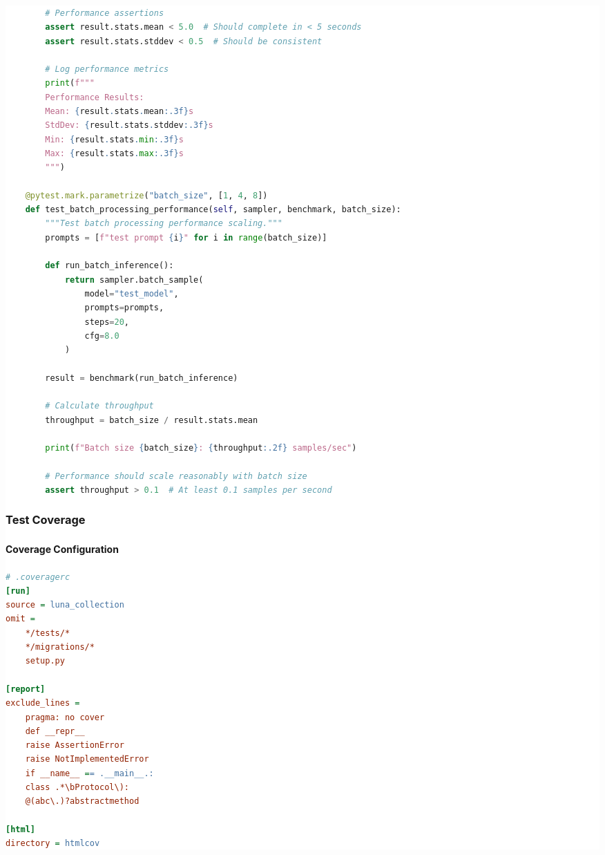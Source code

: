 ```python
        # Performance assertions
        assert result.stats.mean < 5.0  # Should complete in < 5 seconds
        assert result.stats.stddev < 0.5  # Should be consistent

        # Log performance metrics
        print(f"""
        Performance Results:
        Mean: {result.stats.mean:.3f}s
        StdDev: {result.stats.stddev:.3f}s
        Min: {result.stats.min:.3f}s
        Max: {result.stats.max:.3f}s
        """)

    @pytest.mark.parametrize("batch_size", [1, 4, 8])
    def test_batch_processing_performance(self, sampler, benchmark, batch_size):
        """Test batch processing performance scaling."""
        prompts = [f"test prompt {i}" for i in range(batch_size)]

        def run_batch_inference():
            return sampler.batch_sample(
                model="test_model",
                prompts=prompts,
                steps=20,
                cfg=8.0
            )

        result = benchmark(run_batch_inference)

        # Calculate throughput
        throughput = batch_size / result.stats.mean

        print(f"Batch size {batch_size}: {throughput:.2f} samples/sec")

        # Performance should scale reasonably with batch size
        assert throughput > 0.1  # At least 0.1 samples per second
```

### Test Coverage

#### Coverage Configuration
```ini
# .coveragerc
[run]
source = luna_collection
omit =
    */tests/*
    */migrations/*
    setup.py

[report]
exclude_lines =
    pragma: no cover
    def __repr__
    raise AssertionError
    raise NotImplementedError
    if __name__ == .__main__.:
    class .*\bProtocol\):
    @(abc\.)?abstractmethod

[html]
directory = htmlcov
```
